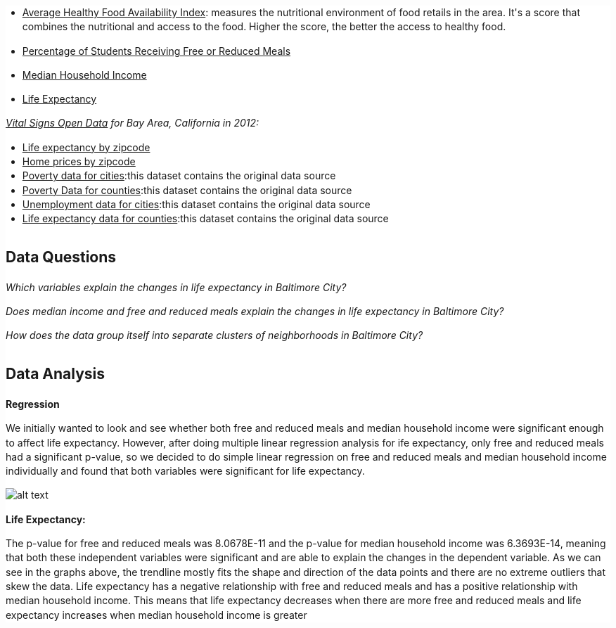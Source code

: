 - [Average Healthy Food Availability Index](https://vital-signs-bniajfi.hub.arcgis.com/datasets/ebf53cd13e164a96b1f890c7162cf8c7_0?geometry=-76.915%2C39.192%2C-76.326%2C39.378): measures the nutritional environment of food retails in the area. It's a score that combines the nutritional and access to the food. Higher the score, the better the access to healthy food.

- [Percentage of Students Receiving Free or Reduced Meals](https://vital-signs-bniajfi.hub.arcgis.com/datasets/2748ad5e859841f5bba17d3f208b56df_0)

- [Median Household Income](https://vital-signs-bniajfi.hub.arcgis.com/datasets/8613366cfbc7447a9efd9123604c65c1_0)

- [Life Expectancy](https://vital-signs-bniajfi.hub.arcgis.com/datasets/c7bc491a655741f59b3d80932b9857d6_0)

_[Vital Signs Open Data](https://www.vitalsigns.mtc.ca.gov/) for Bay Area, California in 2012:_ 
- [Life expectancy by zipcode](https://github.com/angelali1479/bay-area-life-expectancy-and-home-prices/blob/main/Vital_Signs__Life_Expectancy___by_ZIP_Code%20(1).csv)
- [Home prices by zipcode](https://github.com/angelali1479/bay-area-life-expectancy-and-home-prices/blob/main/Vital_Signs__Home_Prices___by_zip_code.csv)
- [Poverty data for cities](https://github.com/skang06/bayarea_ue_poverty_life_expectancy/blob/main/Bay_Area_Pov.csv):this dataset contains the original data source
- [Poverty Data for counties](https://github.com/skang06/bayarea_ue_poverty_life_expectancy/blob/main/poverty_county.csv):this dataset contains the original data source
- [Unemployment data for cities](https://github.com/skang06/bayarea_ue_poverty_life_expectancy/blob/main/Bay%20Area_UE.csv):this dataset contains the original data source
- [Life expectancy data for counties](https://github.com/skang06/bayarea_ue_poverty_life_expectancy/blob/main/County_LE.csvth):this dataset contains the original data source

## Data Questions

_Which variables explain the changes in life expectancy in Baltimore City?_

_Does median income and free and reduced meals explain the changes in life expectancy in Baltimore City?_

_How does the data group itself into separate clusters of neighborhoods in Baltimore City?_

## Data Analysis 

__Regression__

We initially wanted to look and see whether both free and reduced meals and median household income were significant enough to affect life expectancy. However, after doing multiple linear regression analysis for ife expectancy, only free and reduced meals had a significant p-value, so we decided to do simple linear regression on free and reduced meals and median household income individually and found that both variables were significant for life expectancy. 

![alt text](https://github.com/skang06/Baltimore-City-Livelihood/blob/main/midterm%20project%20life%20exp%20graphs.png)

__**Life Expectancy:**__

The p-value for free and reduced meals was 8.0678E-11 and the p-value for median household income was 6.3693E-14, meaning that both these independent variables were significant and are able to explain the changes in the dependent variable. As we can see in the graphs above, the trendline mostly fits the shape and direction of the data points and there are no extreme outliers that skew the data. Life expectancy has a negative relationship with free and reduced meals and has a positive relationship with median household income. This means that life expectancy decreases when there are more free and reduced meals and life expectancy increases when median household income is greater
